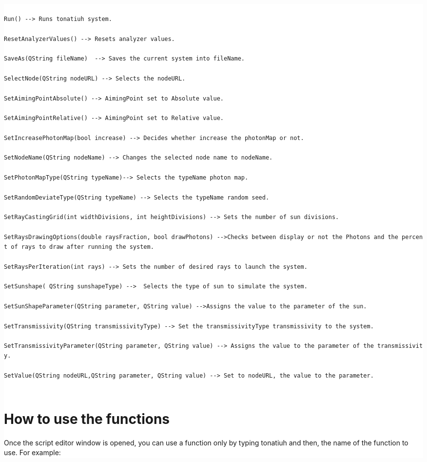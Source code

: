 ```

Run() --> Runs tonatiuh system.

ResetAnalyzerValues() --> Resets analyzer values.

SaveAs(QString fileName)  --> Saves the current system into fileName.

SelectNode(QString nodeURL) --> Selects the nodeURL.

SetAimingPointAbsolute() --> AimingPoint set to Absolute value.

SetAimingPointRelative() --> AimingPoint set to Relative value.

SetIncreasePhotonMap(bool increase) --> Decides whether increase the photonMap or not.

SetNodeName(QString nodeName) --> Changes the selected node name to nodeName.

SetPhotonMapType(QString typeName)--> Selects the typeName photon map.

SetRandomDeviateType(QString typeName) --> Selects the typeName random seed.

SetRayCastingGrid(int widthDivisions, int heightDivisions) --> Sets the number of sun divisions.

SetRaysDrawingOptions(double raysFraction, bool drawPhotons) -->Checks between display or not the Photons and the percent of rays to draw after running the system.

SetRaysPerIteration(int rays) --> Sets the number of desired rays to launch the system.

SetSunshape( QString sunshapeType) -->  Selects the type of sun to simulate the system.

SetSunShapeParameter(QString parameter, QString value) -->Assigns the value to the parameter of the sun.

SetTransmissivity(QString transmissivityType) --> Set the transmissivityType transmissivity to the system.

SetTransmissivityParameter(QString parameter, QString value) --> Assigns the value to the parameter of the transmissivity.

SetValue(QString nodeURL,QString parameter, QString value) --> Set to nodeURL, the value to the parameter.


```


# How to use the functions #

Once the script editor window is opened, you can use a function only by typing tonatiuh and then, the name of the function to use. For example:
